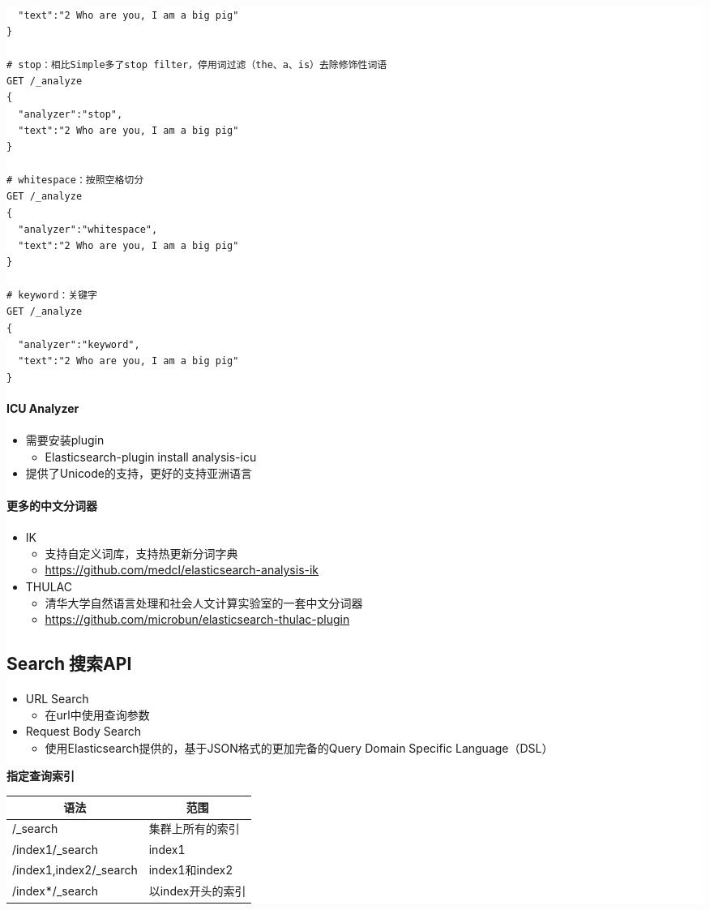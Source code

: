 ```http
  "text":"2 Who are you, I am a big pig"
}

# stop：相比Simple多了stop filter，停用词过滤（the、a、is）去除修饰性词语
GET /_analyze
{
  "analyzer":"stop",
  "text":"2 Who are you, I am a big pig"
}

# whitespace：按照空格切分
GET /_analyze
{
  "analyzer":"whitespace",
  "text":"2 Who are you, I am a big pig"
}

# keyword：关键字
GET /_analyze
{
  "analyzer":"keyword",
  "text":"2 Who are you, I am a big pig"
}

```

#### ICU Analyzer

+ 需要安装plugin
  + Elasticsearch-plugin install analysis-icu
+ 提供了Unicode的支持，更好的支持亚洲语言

#### 更多的中文分词器

+ IK
  + 支持自定义词库，支持热更新分词字典
  + https://github.com/medcl/elasticsearch-analysis-ik
+ THULAC
  + 清华大学自然语言处理和社会人文计算实验室的一套中文分词器
  + https://github.com/microbun/elasticsearch-thulac-plugin

## Search 搜索API

+ URL Search
  + 在url中使用查询参数
+ Request Body Search
  + 使用Elasticsearch提供的，基于JSON格式的更加完备的Query Domain Specific Language（DSL）

**指定查询索引**

| 语法                   | 范围              |
| ---------------------- | ----------------- |
| /_search               | 集群上所有的索引  |
| /index1/_search        | index1            |
| /index1,index2/_search | index1和index2    |
| /index*/_search        | 以index开头的索引 |
